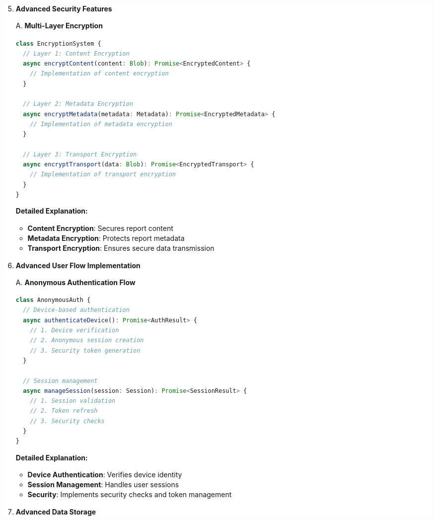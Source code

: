 5. **Advanced Security Features**

   A. **Multi-Layer Encryption**
   ```typescript
   class EncryptionSystem {
     // Layer 1: Content Encryption
     async encryptContent(content: Blob): Promise<EncryptedContent> {
       // Implementation of content encryption
     }

     // Layer 2: Metadata Encryption
     async encryptMetadata(metadata: Metadata): Promise<EncryptedMetadata> {
       // Implementation of metadata encryption
     }

     // Layer 3: Transport Encryption
     async encryptTransport(data: Blob): Promise<EncryptedTransport> {
       // Implementation of transport encryption
     }
   }
   ```

   **Detailed Explanation:**
   - **Content Encryption**: Secures report content
   - **Metadata Encryption**: Protects report metadata
   - **Transport Encryption**: Ensures secure data transmission

6. **Advanced User Flow Implementation**

   A. **Anonymous Authentication Flow**
   ```typescript
   class AnonymousAuth {
     // Device-based authentication
     async authenticateDevice(): Promise<AuthResult> {
       // 1. Device verification
       // 2. Anonymous session creation
       // 3. Security token generation
     }

     // Session management
     async manageSession(session: Session): Promise<SessionResult> {
       // 1. Session validation
       // 2. Token refresh
       // 3. Security checks
     }
   }
   ```

   **Detailed Explanation:**
   - **Device Authentication**: Verifies device identity
   - **Session Management**: Handles user sessions
   - **Security**: Implements security checks and token management

7. **Advanced Data Storage**
